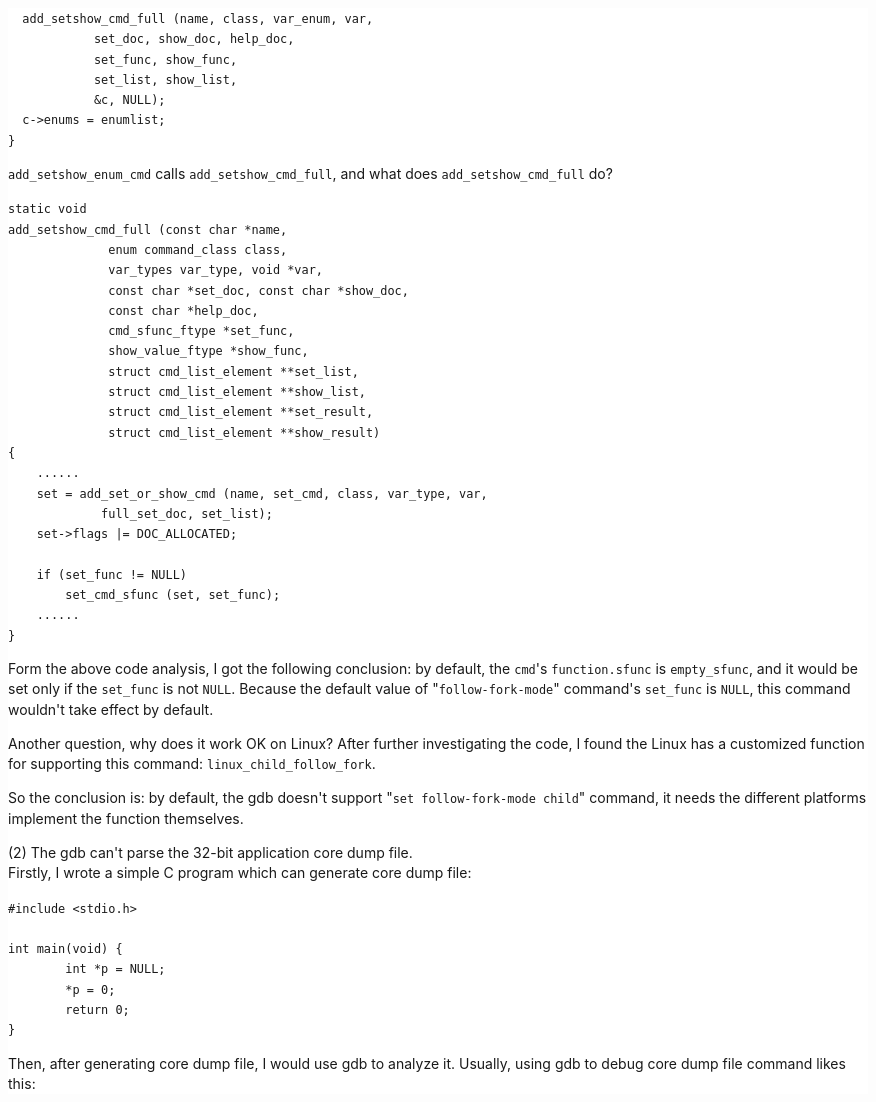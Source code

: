       add_setshow_cmd_full (name, class, var_enum, var,
    			set_doc, show_doc, help_doc,
    			set_func, show_func,
    			set_list, show_list,
    			&c, NULL);
      c->enums = enumlist;
    }

`add_setshow_enum_cmd` calls `add_setshow_cmd_full`, and what does `add_setshow_cmd_full` do?

    static void
    add_setshow_cmd_full (const char *name,
    		      enum command_class class,
    		      var_types var_type, void *var,
    		      const char *set_doc, const char *show_doc,
    		      const char *help_doc,
    		      cmd_sfunc_ftype *set_func,
    		      show_value_ftype *show_func,
    		      struct cmd_list_element **set_list,
    		      struct cmd_list_element **show_list,
    		      struct cmd_list_element **set_result,
    		      struct cmd_list_element **show_result)
    {
        ......
        set = add_set_or_show_cmd (name, set_cmd, class, var_type, var,
			     full_set_doc, set_list);
        set->flags |= DOC_ALLOCATED;
        
        if (set_func != NULL)
            set_cmd_sfunc (set, set_func);
        ......
    }

Form the above code analysis, I got the following conclusion: by default, the `cmd`'s `function.sfunc` is `empty_sfunc`, and it would be set only if the `set_func` is not `NULL`. Because the default value of "`follow-fork-mode`" command's `set_func` is `NULL`, this command wouldn't take effect by default.  

Another question, why does it work OK on Linux? After further investigating the code, I found the Linux has a customized function for supporting this command: `linux_child_follow_fork`.

So the conclusion is: by default, the gdb doesn't support "`set follow-fork-mode child`" command, it needs the different platforms implement the function themselves.

(2) The gdb can't parse the 32-bit application core dump file.  
Firstly, I wrote a simple C program which can generate core dump file:  

    #include <stdio.h>

	int main(void) {
	        int *p = NULL;
	        *p = 0;
	        return 0;
	}
Then, after generating core dump file, I would use gdb to analyze it. Usually, using gdb to debug core dump file command likes this:  
